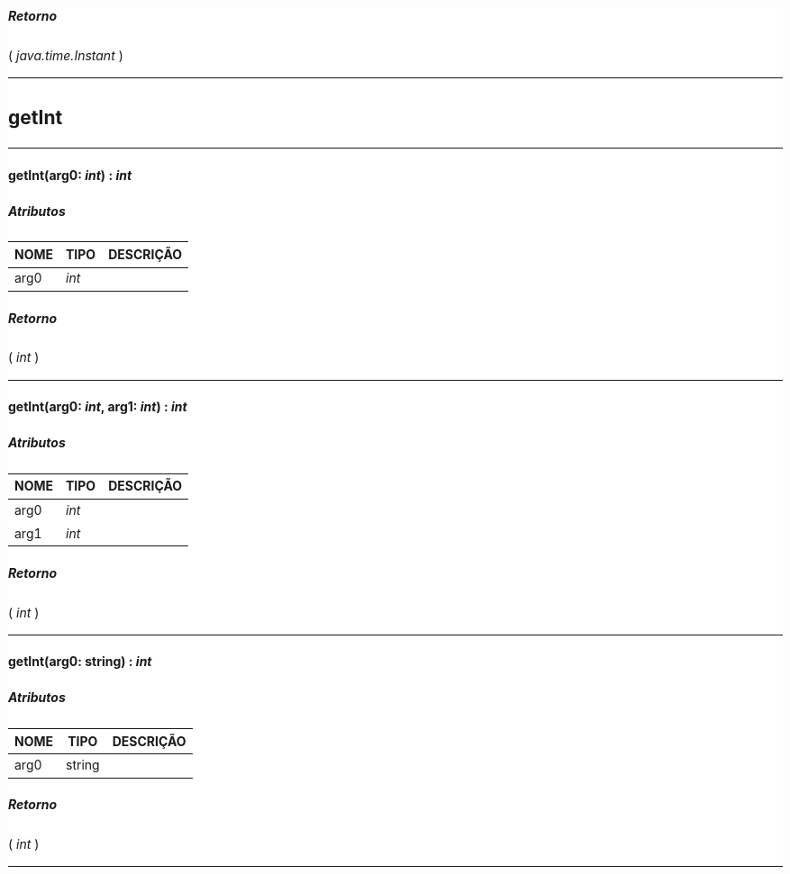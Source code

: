 ##### Retorno

( _java.time.Instant_ )


---

## getInt

---

#### getInt(arg0: _int_) : _int_
##### Atributos

| NOME | TIPO | DESCRIÇÃO |
|---|---|---|
| arg0 | _int_ |   |

##### Retorno

( _int_ )


---

#### getInt(arg0: _int_, arg1: _int_) : _int_
##### Atributos

| NOME | TIPO | DESCRIÇÃO |
|---|---|---|
| arg0 | _int_ |   |
| arg1 | _int_ |   |

##### Retorno

( _int_ )


---

#### getInt(arg0: string) : _int_
##### Atributos

| NOME | TIPO | DESCRIÇÃO |
|---|---|---|
| arg0 | string |   |

##### Retorno

( _int_ )


---
